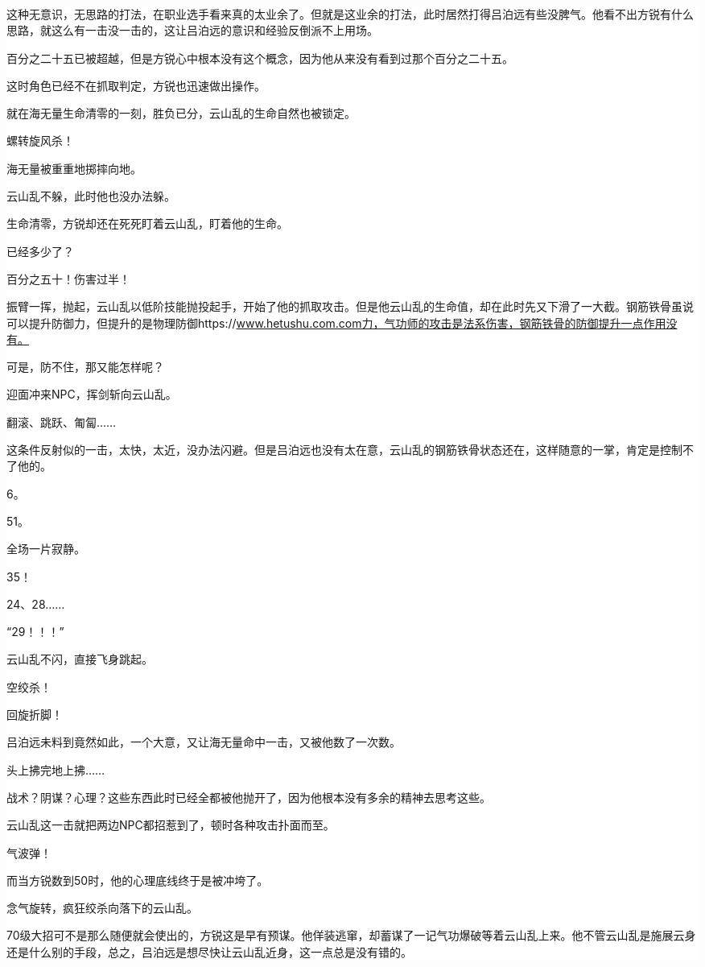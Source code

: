 这种无意识，无思路的打法，在职业选手看来真的太业余了。但就是这业余的打法，此时居然打得吕泊远有些没脾气。他看不出方锐有什么思路，就这么有一击没一击的，这让吕泊远的意识和经验反倒派不上用场。

百分之二十五已被超越，但是方锐心中根本没有这个概念，因为他从来没有看到过那个百分之二十五。

这时角色已经不在抓取判定，方锐也迅速做出操作。

就在海无量生命清零的一刻，胜负已分，云山乱的生命自然也被锁定。

螺转旋风杀！

海无量被重重地掷摔向地。

云山乱不躲，此时他也没办法躲。

生命清零，方锐却还在死死盯着云山乱，盯着他的生命。

已经多少了？

百分之五十！伤害过半！

振臂一挥，抛起，云山乱以低阶技能抛投起手，开始了他的抓取攻击。但是他云山乱的生命值，却在此时先又下滑了一大截。钢筋铁骨虽说可以提升防御力，但提升的是物理防御https://www.hetushu.com.com力，气功师的攻击是法系伤害，钢筋铁骨的防御提升一点作用没有。

可是，防不住，那又能怎样呢？

迎面冲来NPC，挥剑斩向云山乱。

翻滚、跳跃、匍匐……

这条件反射似的一击，太快，太近，没办法闪避。但是吕泊远也没有太在意，云山乱的钢筋铁骨状态还在，这样随意的一掌，肯定是控制不了他的。

6。

51。

全场一片寂静。

35！

24、28……

“29！！！”

云山乱不闪，直接飞身跳起。

空绞杀！

回旋折脚！

吕泊远未料到竟然如此，一个大意，又让海无量命中一击，又被他数了一次数。

头上拂完地上拂……

战术？阴谋？心理？这些东西此时已经全都被他抛开了，因为他根本没有多余的精神去思考这些。

云山乱这一击就把两边NPC都招惹到了，顿时各种攻击扑面而至。

气波弹！

而当方锐数到50时，他的心理底线终于是被冲垮了。

念气旋转，疯狂绞杀向落下的云山乱。

70级大招可不是那么随便就会使出的，方锐这是早有预谋。他佯装逃窜，却蓄谋了一记气功爆破等着云山乱上来。他不管云山乱是施展云身还是什么别的手段，总之，吕泊远是想尽快让云山乱近身，这一点总是没有错的。
